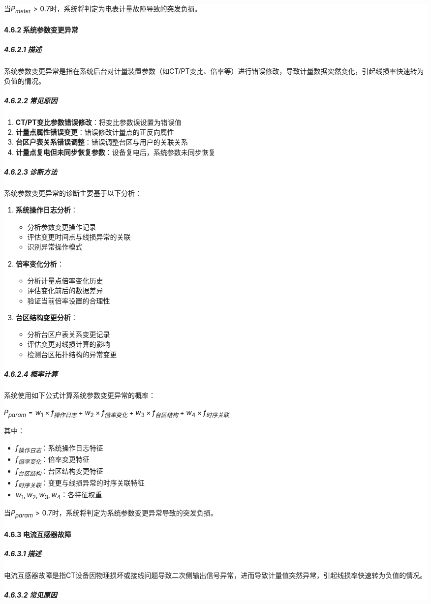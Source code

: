 当$P_{meter} > 0.7$时，系统将判定为电表计量故障导致的突发负损。

#### 4.6.2 系统参数变更异常

##### 4.6.2.1 描述

系统参数变更异常是指在系统后台对计量装置参数（如CT/PT变比、倍率等）进行错误修改，导致计量数据突然变化，引起线损率快速转为负值的情况。

##### 4.6.2.2 常见原因

1. **CT/PT变比参数错误修改**：将变比参数误设置为错误值
2. **计量点属性错误变更**：错误修改计量点的正反向属性
3. **台区户表关系错误调整**：错误调整台区与用户的关联关系
4. **计量点复电但未同步恢复参数**：设备复电后，系统参数未同步恢复

##### 4.6.2.3 诊断方法

系统参数变更异常的诊断主要基于以下分析：

1. **系统操作日志分析**：
   - 分析参数变更操作记录
   - 评估变更时间点与线损异常的关联
   - 识别异常操作模式

2. **倍率变化分析**：
   - 分析计量点倍率变化历史
   - 评估变化前后的数据差异
   - 验证当前倍率设置的合理性

3. **台区结构变更分析**：
   - 分析台区户表关系变更记录
   - 评估变更对线损计算的影响
   - 检测台区拓扑结构的异常变更

##### 4.6.2.4 概率计算

系统使用如下公式计算系统参数变更异常的概率：

$P_{param} = w_1 \times f_{操作日志} + w_2 \times f_{倍率变化} + w_3 \times f_{台区结构} + w_4 \times f_{时序关联}$

其中：
- $f_{操作日志}$：系统操作日志特征
- $f_{倍率变化}$：倍率变更特征
- $f_{台区结构}$：台区结构变更特征
- $f_{时序关联}$：变更与线损异常的时序关联特征
- $w_1, w_2, w_3, w_4$：各特征权重

当$P_{param} > 0.7$时，系统将判定为系统参数变更异常导致的突发负损。

#### 4.6.3 电流互感器故障

##### 4.6.3.1 描述

电流互感器故障是指CT设备因物理损坏或接线问题导致二次侧输出信号异常，进而导致计量值突然异常，引起线损率快速转为负值的情况。

##### 4.6.3.2 常见原因
